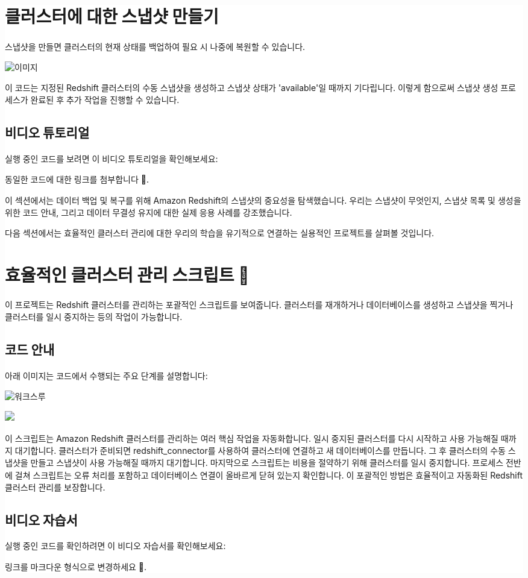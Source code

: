 # 클러스터에 대한 스냅샷 만들기

스냅샷을 만들면 클러스터의 현재 상태를 백업하여 필요 시 나중에 복원할 수 있습니다.

<div class="content-ad"></div>

![이미지](/TIL/assets/img/2024-07-07-AutomatingRedshiftwithPythonandBoto3APlaybookforEfficientandCost-EffectiveClusters_8.png)

이 코드는 지정된 Redshift 클러스터의 수동 스냅샷을 생성하고 스냅샷 상태가 'available'일 때까지 기다립니다. 이렇게 함으로써 스냅샷 생성 프로세스가 완료된 후 추가 작업을 진행할 수 있습니다.

## 비디오 튜토리얼

실행 중인 코드를 보려면 이 비디오 튜토리얼을 확인해보세요:

<div class="content-ad"></div>

동일한 코드에 대한 링크를 첨부합니다 📎.

이 섹션에서는 데이터 백업 및 복구를 위해 Amazon Redshift의 스냅샷의 중요성을 탐색했습니다. 우리는 스냅샷이 무엇인지, 스냅샷 목록 및 생성을 위한 코드 안내, 그리고 데이터 무결성 유지에 대한 실제 응용 사례를 강조했습니다.

다음 섹션에서는 효율적인 클러스터 관리에 대한 우리의 학습을 유기적으로 연결하는 실용적인 프로젝트를 살펴볼 것입니다.

# 효율적인 클러스터 관리 스크립트 📝

<div class="content-ad"></div>

이 프로젝트는 Redshift 클러스터를 관리하는 포괄적인 스크립트를 보여줍니다. 클러스터를 재개하거나 데이터베이스를 생성하고 스냅샷을 찍거나 클러스터를 일시 중지하는 등의 작업이 가능합니다.

## 코드 안내

아래 이미지는 코드에서 수행되는 주요 단계를 설명합니다:

![워크스루](/TIL/assets/img/2024-07-07-AutomatingRedshiftwithPythonandBoto3APlaybookforEfficientandCost-EffectiveClusters_9.png)

<div class="content-ad"></div>

<img src="/TIL/assets/img/2024-07-07-AutomatingRedshiftwithPythonandBoto3APlaybookforEfficientandCost-EffectiveClusters_10.png" />

이 스크립트는 Amazon Redshift 클러스터를 관리하는 여러 핵심 작업을 자동화합니다. 일시 중지된 클러스터를 다시 시작하고 사용 가능해질 때까지 대기합니다. 클러스터가 준비되면 redshift_connector를 사용하여 클러스터에 연결하고 새 데이터베이스를 만듭니다. 그 후 클러스터의 수동 스냅샷을 만들고 스냅샷이 사용 가능해질 때까지 대기합니다. 마지막으로 스크립트는 비용을 절약하기 위해 클러스터를 일시 중지합니다. 프로세스 전반에 걸쳐 스크립트는 오류 처리를 포함하고 데이터베이스 연결이 올바르게 닫혀 있는지 확인합니다. 이 포괄적인 방법은 효율적이고 자동화된 Redshift 클러스터 관리를 보장합니다.

## 비디오 자습서

실행 중인 코드를 확인하려면 이 비디오 자습서를 확인해보세요:

<div class="content-ad"></div>

링크를 마크다운 형식으로 변경하세요 📎.
